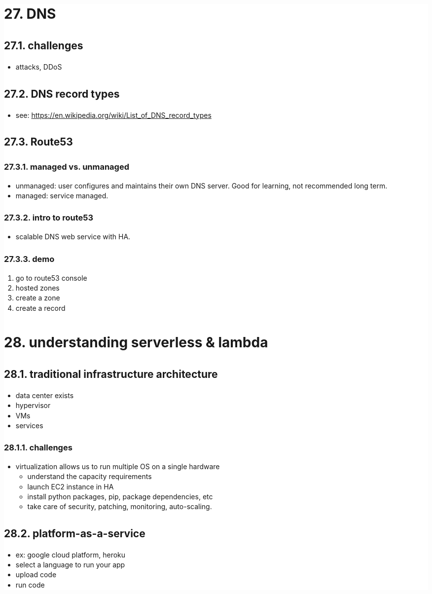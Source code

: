 
# 27. DNS

## 27.1. challenges
* attacks, DDoS

## 27.2. DNS record types
* see: https://en.wikipedia.org/wiki/List_of_DNS_record_types

## 27.3. Route53

### 27.3.1. managed vs. unmanaged

* unmanaged: user configures and maintains their own DNS server.  Good for learning, not recommended long term.
* managed: service managed.

### 27.3.2. intro to route53
* scalable DNS web service with HA.

### 27.3.3. demo
1. go to route53 console
2. hosted zones
3. create a zone
4. create a record

# 28. understanding serverless & lambda

## 28.1. traditional infrastructure architecture
* data center exists
* hypervisor
* VMs
* services

### 28.1.1. challenges
* virtualization allows us to run multiple OS on a single hardware
  * understand the capacity requirements
  * launch EC2 instance in HA
  * install python packages, pip, package dependencies, etc
  * take care of security, patching, monitoring, auto-scaling.

## 28.2. platform-as-a-service
* ex: google cloud platform, heroku
* select a language to run your app
* upload code
* run code
